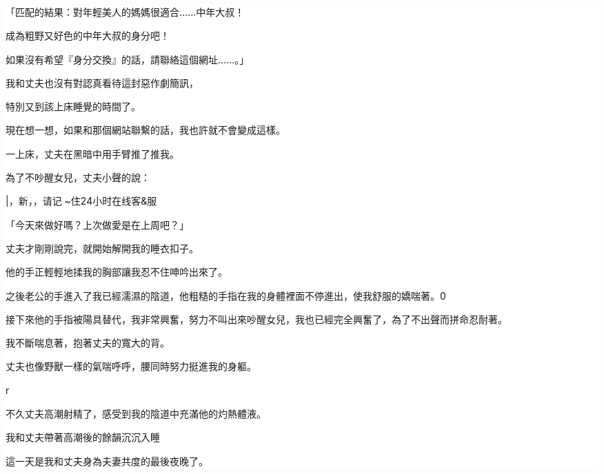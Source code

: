 
「匹配的結果：對年輕美人的媽媽很適合......中年大叔！



成為粗野又好色的中年大叔的身分吧！



如果沒有希望『身分交換』的話，請聯絡這個網址......。」





我和丈夫也沒有對認真看待這封惡作劇簡訊，



特別又到該上床睡覺的時間了。



現在想一想，如果和那個網站聯繫的話，我也許就不會變成這樣。



一上床，丈夫在黑暗中用手臂推了推我。



為了不吵醒女兒，丈夫小聲的說：

 |，新，，请记 ~住24小时在线客&服



「今天來做好嗎？上次做愛是在上周吧？」



丈夫才剛剛說完，就開始解開我的睡衣扣子。



他的手正輕輕地揉我的胸部讓我忍不住呻吟出來了。



之後老公的手進入了我已經濡濕的陰道，他粗糙的手指在我的身體裡面不停進出，使我舒服的嬌喘著。0



接下來他的手指被陽具替代，我非常興奮，努力不叫出來吵醒女兒，我也已經完全興奮了，為了不出聲而拼命忍耐著。



我不斷喘息著，抱著丈夫的寬大的背。



丈夫也像野獸一樣的氣喘呼呼，腰同時努力挺進我的身軀。

r



不久丈夫高潮射精了，感受到我的陰道中充滿他的灼熱體液。



我和丈夫帶著高潮後的餘韻沉沉入睡



這一天是我和丈夫身為夫妻共度的最後夜晚了。
